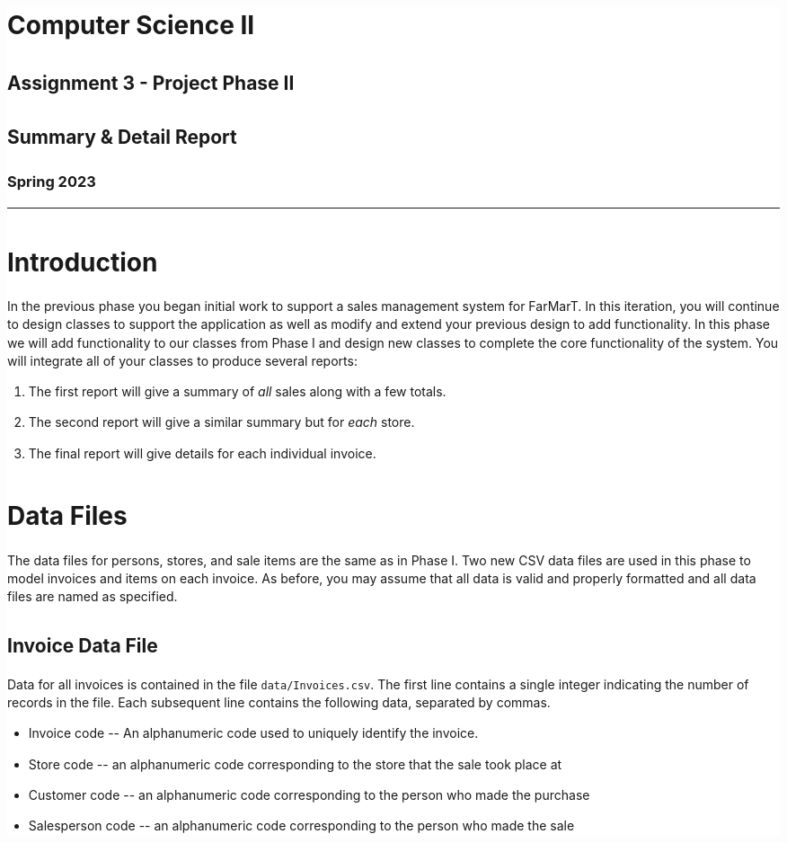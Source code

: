 # Computer Science II
## Assignment 3 - Project Phase II
## Summary & Detail Report
### Spring 2023
---

# Introduction

In the previous phase you began initial work to support a sales
management system for FarMarT. In this iteration, you will
continue to design classes to support the application as well as modify
and extend your previous design to add functionality. In this phase
we will add functionality to our classes from Phase I and design new
classes to complete the core functionality of the system. You will
integrate all of your classes to produce several reports:

1. The first report will give a summary of *all* sales along with
   a few totals.

2. The second report will give a similar summary but for *each* store.

3. The final report will give details for each individual invoice.

# Data Files

The data files for persons, stores, and sale items are the same as in
Phase I. Two new CSV data files are used in this phase to model invoices
and items on each invoice.  As before, you may assume that all data is valid and
properly formatted and all data files are named as specified.

## Invoice Data File

Data for all invoices is contained in the file `data/Invoices.csv`. The
first line contains a single integer indicating the number of records in
the file. Each subsequent line contains the following data, separated by
commas.

-   Invoice code -- An alphanumeric code used to uniquely identify
    the invoice.

-   Store code -- an alphanumeric code corresponding to the store that
    the sale took place at

-   Customer code -- an alphanumeric code corresponding to the person
    who made the purchase

-   Salesperson code -- an alphanumeric code corresponding to the person
    who made the sale
